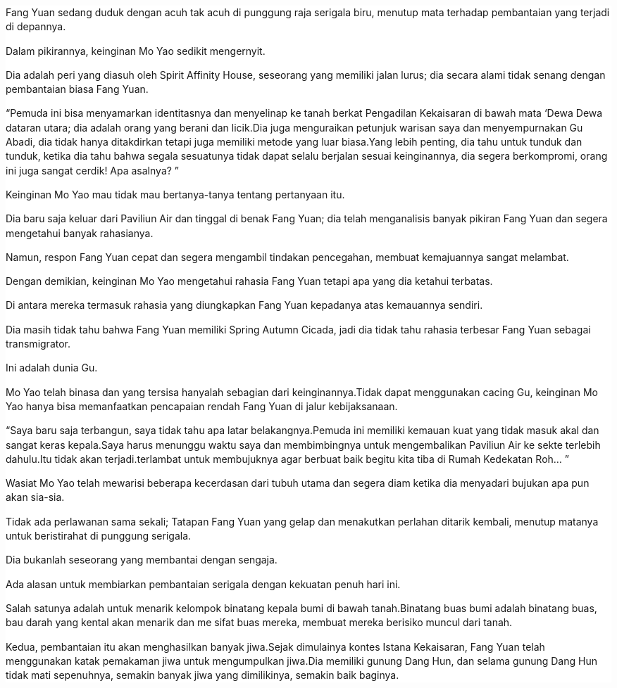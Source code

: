 Fang Yuan sedang duduk dengan acuh tak acuh di punggung raja serigala biru, menutup mata terhadap pembantaian yang terjadi di depannya.

Dalam pikirannya, keinginan Mo Yao sedikit mengernyit.

Dia adalah peri yang diasuh oleh Spirit Affinity House, seseorang yang memiliki jalan lurus; dia secara alami tidak senang dengan pembantaian biasa Fang Yuan.

“Pemuda ini bisa menyamarkan identitasnya dan menyelinap ke tanah berkat Pengadilan Kekaisaran di bawah mata ‘Dewa Dewa dataran utara; dia adalah orang yang berani dan licik.Dia juga menguraikan petunjuk warisan saya dan menyempurnakan Gu Abadi, dia tidak hanya ditakdirkan tetapi juga memiliki metode yang luar biasa.Yang lebih penting, dia tahu untuk tunduk dan tunduk, ketika dia tahu bahwa segala sesuatunya tidak dapat selalu berjalan sesuai keinginannya, dia segera berkompromi, orang ini juga sangat cerdik! Apa asalnya? ”

Keinginan Mo Yao mau tidak mau bertanya-tanya tentang pertanyaan itu.

Dia baru saja keluar dari Paviliun Air dan tinggal di benak Fang Yuan; dia telah menganalisis banyak pikiran Fang Yuan dan segera mengetahui banyak rahasianya.

Namun, respon Fang Yuan cepat dan segera mengambil tindakan pencegahan, membuat kemajuannya sangat melambat.

Dengan demikian, keinginan Mo Yao mengetahui rahasia Fang Yuan tetapi apa yang dia ketahui terbatas.

Di antara mereka termasuk rahasia yang diungkapkan Fang Yuan kepadanya atas kemauannya sendiri.

Dia masih tidak tahu bahwa Fang Yuan memiliki Spring Autumn Cicada, jadi dia tidak tahu rahasia terbesar Fang Yuan sebagai transmigrator.

Ini adalah dunia Gu.

Mo Yao telah binasa dan yang tersisa hanyalah sebagian dari keinginannya.Tidak dapat menggunakan cacing Gu, keinginan Mo Yao hanya bisa memanfaatkan pencapaian rendah Fang Yuan di jalur kebijaksanaan.

“Saya baru saja terbangun, saya tidak tahu apa latar belakangnya.Pemuda ini memiliki kemauan kuat yang tidak masuk akal dan sangat keras kepala.Saya harus menunggu waktu saya dan membimbingnya untuk mengembalikan Paviliun Air ke sekte terlebih dahulu.Itu tidak akan terjadi.terlambat untuk membujuknya agar berbuat baik begitu kita tiba di Rumah Kedekatan Roh… ”

Wasiat Mo Yao telah mewarisi beberapa kecerdasan dari tubuh utama dan segera diam ketika dia menyadari bujukan apa pun akan sia-sia.

Tidak ada perlawanan sama sekali; Tatapan Fang Yuan yang gelap dan menakutkan perlahan ditarik kembali, menutup matanya untuk beristirahat di punggung serigala.

Dia bukanlah seseorang yang membantai dengan sengaja.

Ada alasan untuk membiarkan pembantaian serigala dengan kekuatan penuh hari ini.

Salah satunya adalah untuk menarik kelompok binatang kepala bumi di bawah tanah.Binatang buas bumi adalah binatang buas, bau darah yang kental akan menarik dan me sifat buas mereka, membuat mereka berisiko muncul dari tanah.

Kedua, pembantaian itu akan menghasilkan banyak jiwa.Sejak dimulainya kontes Istana Kekaisaran, Fang Yuan telah menggunakan katak pemakaman jiwa untuk mengumpulkan jiwa.Dia memiliki gunung Dang Hun, dan selama gunung Dang Hun tidak mati sepenuhnya, semakin banyak jiwa yang dimilikinya, semakin baik baginya.
